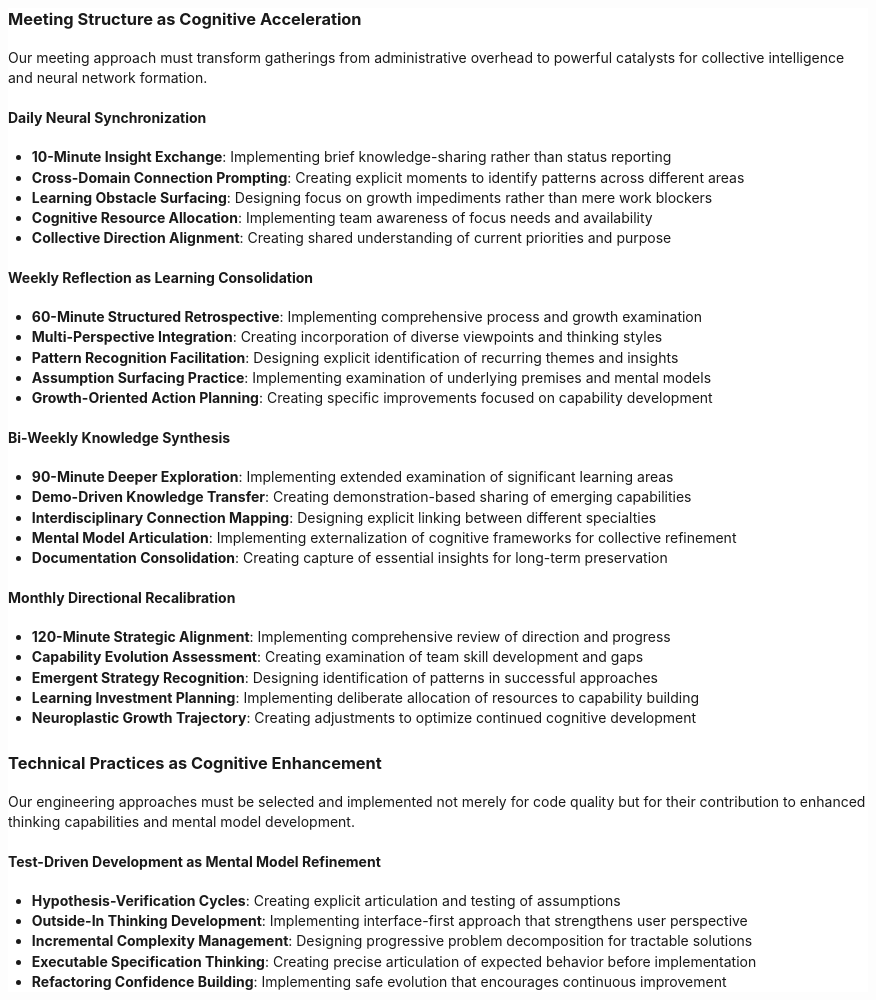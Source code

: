 ### Meeting Structure as Cognitive Acceleration

Our meeting approach must transform gatherings from administrative overhead to powerful catalysts for collective intelligence and neural network formation.

#### Daily Neural Synchronization
* **10-Minute Insight Exchange**: Implementing brief knowledge-sharing rather than status reporting
* **Cross-Domain Connection Prompting**: Creating explicit moments to identify patterns across different areas
* **Learning Obstacle Surfacing**: Designing focus on growth impediments rather than mere work blockers
* **Cognitive Resource Allocation**: Implementing team awareness of focus needs and availability
* **Collective Direction Alignment**: Creating shared understanding of current priorities and purpose

#### Weekly Reflection as Learning Consolidation
* **60-Minute Structured Retrospective**: Implementing comprehensive process and growth examination
* **Multi-Perspective Integration**: Creating incorporation of diverse viewpoints and thinking styles
* **Pattern Recognition Facilitation**: Designing explicit identification of recurring themes and insights
* **Assumption Surfacing Practice**: Implementing examination of underlying premises and mental models
* **Growth-Oriented Action Planning**: Creating specific improvements focused on capability development

#### Bi-Weekly Knowledge Synthesis
* **90-Minute Deeper Exploration**: Implementing extended examination of significant learning areas
* **Demo-Driven Knowledge Transfer**: Creating demonstration-based sharing of emerging capabilities
* **Interdisciplinary Connection Mapping**: Designing explicit linking between different specialties
* **Mental Model Articulation**: Implementing externalization of cognitive frameworks for collective refinement
* **Documentation Consolidation**: Creating capture of essential insights for long-term preservation

#### Monthly Directional Recalibration
* **120-Minute Strategic Alignment**: Implementing comprehensive review of direction and progress
* **Capability Evolution Assessment**: Creating examination of team skill development and gaps
* **Emergent Strategy Recognition**: Designing identification of patterns in successful approaches
* **Learning Investment Planning**: Implementing deliberate allocation of resources to capability building
* **Neuroplastic Growth Trajectory**: Creating adjustments to optimize continued cognitive development

### Technical Practices as Cognitive Enhancement

Our engineering approaches must be selected and implemented not merely for code quality but for their contribution to enhanced thinking capabilities and mental model development.

#### Test-Driven Development as Mental Model Refinement
* **Hypothesis-Verification Cycles**: Creating explicit articulation and testing of assumptions
* **Outside-In Thinking Development**: Implementing interface-first approach that strengthens user perspective
* **Incremental Complexity Management**: Designing progressive problem decomposition for tractable solutions
* **Executable Specification Thinking**: Creating precise articulation of expected behavior before implementation
* **Refactoring Confidence Building**: Implementing safe evolution that encourages continuous improvement

